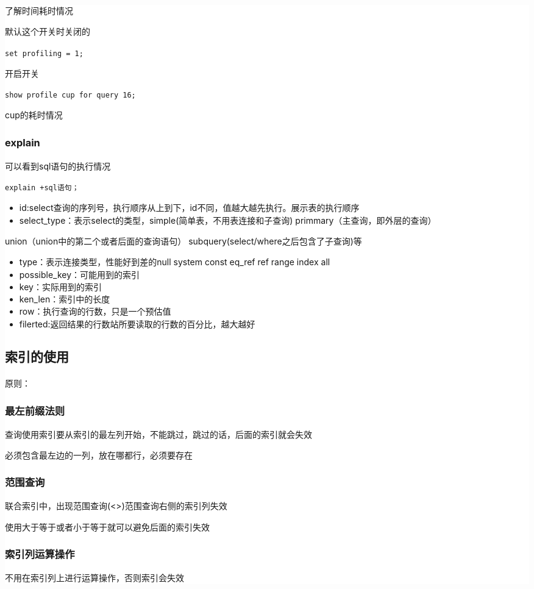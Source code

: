了解时间耗时情况

默认这个开关时关闭的

```
set profiling = 1;
```

开启开关

```
show profile cup for query 16;
```

cup的耗时情况

### explain

可以看到sql语句的执行情况

```
explain +sql语句；
```

- id:select查询的序列号，执行顺序从上到下，id不同，值越大越先执行。展示表的执行顺序
- select_type：表示select的类型，simple(简单表，不用表连接和子查询) primmary（主查询，即外层的查询）

union（union中的第二个或者后面的查询语句） subquery(select/where之后包含了子查询)等

- type：表示连接类型，性能好到差的null system const eq_ref ref range index all
- possible_key：可能用到的索引
- key：实际用到的索引
- ken_len：索引中的长度
- row：执行查询的行数，只是一个预估值
- filerted:返回结果的行数站所要读取的行数的百分比，越大越好



## 索引的使用

原则：

### 最左前缀法则

查询使用索引要从索引的最左列开始，不能跳过，跳过的话，后面的索引就会失效

必须包含最左边的一列，放在哪都行，必须要存在

### 范围查询

联合索引中，出现范围查询(<>)范围查询右侧的索引列失效

使用大于等于或者小于等于就可以避免后面的索引失效

### 索引列运算操作

不用在索引列上进行运算操作，否则索引会失效


